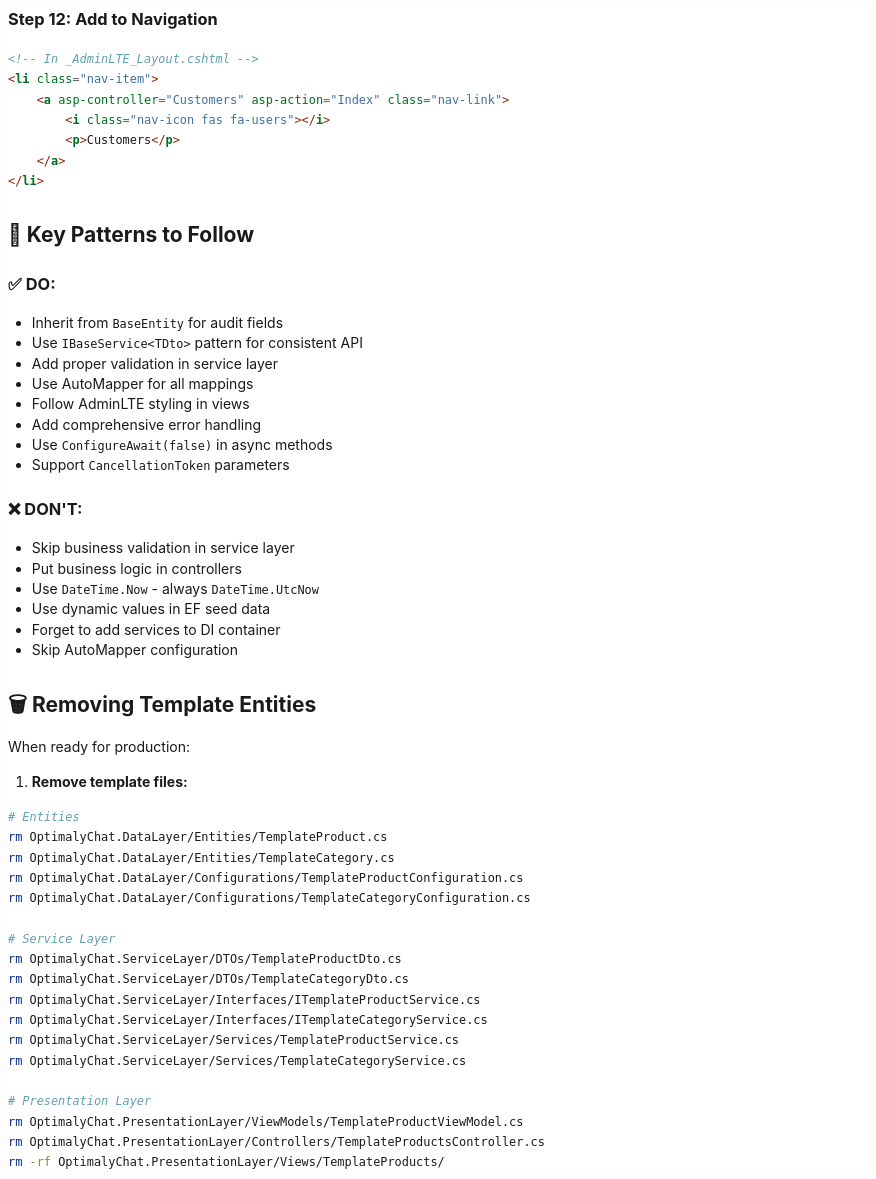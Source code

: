 ### Step 12: Add to Navigation
```html
<!-- In _AdminLTE_Layout.cshtml -->
<li class="nav-item">
    <a asp-controller="Customers" asp-action="Index" class="nav-link">
        <i class="nav-icon fas fa-users"></i>
        <p>Customers</p>
    </a>
</li>
```

## 🔧 Key Patterns to Follow

### ✅ DO:
- Inherit from `BaseEntity` for audit fields
- Use `IBaseService<TDto>` pattern for consistent API
- Add proper validation in service layer
- Use AutoMapper for all mappings
- Follow AdminLTE styling in views
- Add comprehensive error handling
- Use `ConfigureAwait(false)` in async methods
- Support `CancellationToken` parameters

### ❌ DON'T:
- Skip business validation in service layer
- Put business logic in controllers
- Use `DateTime.Now` - always `DateTime.UtcNow`
- Use dynamic values in EF seed data
- Forget to add services to DI container
- Skip AutoMapper configuration

## 🗑️ Removing Template Entities

When ready for production:

1. **Remove template files:**
```bash
# Entities
rm OptimalyChat.DataLayer/Entities/TemplateProduct.cs
rm OptimalyChat.DataLayer/Entities/TemplateCategory.cs
rm OptimalyChat.DataLayer/Configurations/TemplateProductConfiguration.cs
rm OptimalyChat.DataLayer/Configurations/TemplateCategoryConfiguration.cs

# Service Layer
rm OptimalyChat.ServiceLayer/DTOs/TemplateProductDto.cs
rm OptimalyChat.ServiceLayer/DTOs/TemplateCategoryDto.cs
rm OptimalyChat.ServiceLayer/Interfaces/ITemplateProductService.cs
rm OptimalyChat.ServiceLayer/Interfaces/ITemplateCategoryService.cs
rm OptimalyChat.ServiceLayer/Services/TemplateProductService.cs
rm OptimalyChat.ServiceLayer/Services/TemplateCategoryService.cs

# Presentation Layer
rm OptimalyChat.PresentationLayer/ViewModels/TemplateProductViewModel.cs
rm OptimalyChat.PresentationLayer/Controllers/TemplateProductsController.cs
rm -rf OptimalyChat.PresentationLayer/Views/TemplateProducts/
```
